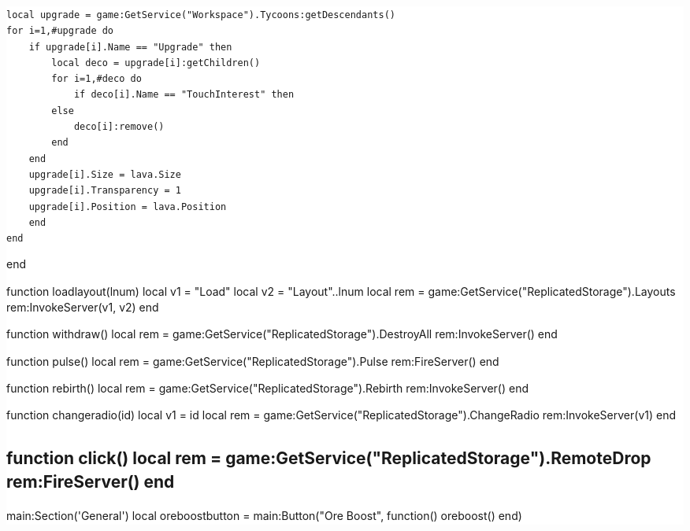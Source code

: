     local upgrade = game:GetService("Workspace").Tycoons:getDescendants()
    for i=1,#upgrade do 
        if upgrade[i].Name == "Upgrade" then 
            local deco = upgrade[i]:getChildren()
            for i=1,#deco do
                if deco[i].Name == "TouchInterest" then
            else
                deco[i]:remove()
            end
        end
        upgrade[i].Size = lava.Size
        upgrade[i].Transparency = 1
        upgrade[i].Position = lava.Position
	    end
	end
end

function loadlayout(lnum)
    local v1 = "Load"
    local v2 = "Layout"..lnum
    local rem = game:GetService("ReplicatedStorage").Layouts
    rem:InvokeServer(v1, v2)
end

function withdraw()
    local rem = game:GetService("ReplicatedStorage").DestroyAll
    rem:InvokeServer()
end

function pulse()
	local rem = game:GetService("ReplicatedStorage").Pulse
    rem:FireServer()
end

function rebirth()
	local rem = game:GetService("ReplicatedStorage").Rebirth
	rem:InvokeServer()
end

function changeradio(id)
	local v1 = id
	local rem = game:GetService("ReplicatedStorage").ChangeRadio
	rem:InvokeServer(v1)
end

function click()
    local rem = game:GetService("ReplicatedStorage").RemoteDrop
    rem:FireServer()
end
--
main:Section('General')
local oreboostbutton = main:Button("Ore Boost", function()
    oreboost()
end)

